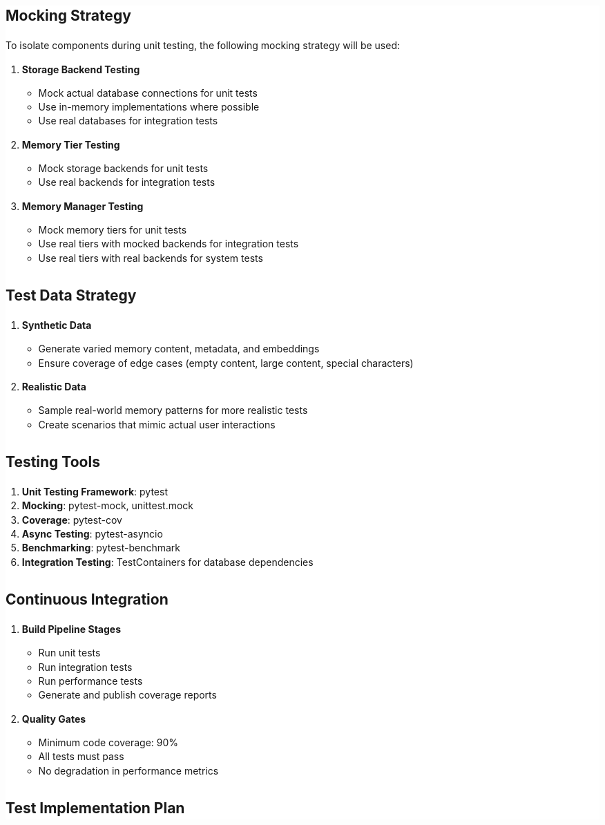 ## Mocking Strategy

To isolate components during unit testing, the following mocking strategy will be used:

1. **Storage Backend Testing**
   - Mock actual database connections for unit tests
   - Use in-memory implementations where possible
   - Use real databases for integration tests

2. **Memory Tier Testing**
   - Mock storage backends for unit tests
   - Use real backends for integration tests

3. **Memory Manager Testing**
   - Mock memory tiers for unit tests
   - Use real tiers with mocked backends for integration tests
   - Use real tiers with real backends for system tests

## Test Data Strategy

1. **Synthetic Data**
   - Generate varied memory content, metadata, and embeddings
   - Ensure coverage of edge cases (empty content, large content, special characters)

2. **Realistic Data**
   - Sample real-world memory patterns for more realistic tests
   - Create scenarios that mimic actual user interactions

## Testing Tools

1. **Unit Testing Framework**: pytest
2. **Mocking**: pytest-mock, unittest.mock
3. **Coverage**: pytest-cov
4. **Async Testing**: pytest-asyncio
5. **Benchmarking**: pytest-benchmark
6. **Integration Testing**: TestContainers for database dependencies

## Continuous Integration

1. **Build Pipeline Stages**
   - Run unit tests
   - Run integration tests
   - Run performance tests
   - Generate and publish coverage reports

2. **Quality Gates**
   - Minimum code coverage: 90%
   - All tests must pass
   - No degradation in performance metrics

## Test Implementation Plan
